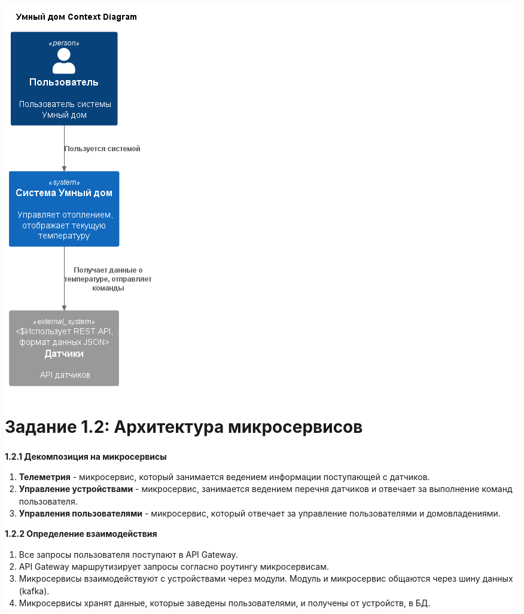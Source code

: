 ![C4 диаграмма (System Context diagram), визуализирующая взаимодействие монолитного приложения с внешним миром](diagrams/context/SmartHome_Context.png)

# Задание 1.2: Архитектура микросервисов

**1.2.1 Декомпозиция на микросервисы**

1. **Телеметрия** - микросервис, который занимается ведением информации поступающей с датчиков.
2. **Управление устройствами** - микросервис, занимается ведением перечня датчиков и отвечает за выполнение команд пользователя.
3. **Управления пользователями** - микросервис, который отвечает за управление пользователями и домовладениями.

**1.2.2 Определение взаимодействия**

1. Все запросы пользователя поступают в API Gateway.
2. API Gateway маршрутизирует запросы согласно роутингу микросервисам.
3. Микросервисы взаимодействуют с устройствами через модули. Модуль и микросервис общаются через шину данных (kafka).
4. Микросервисы хранят данные, которые заведены пользователями, и получены от устройств, в БД.
